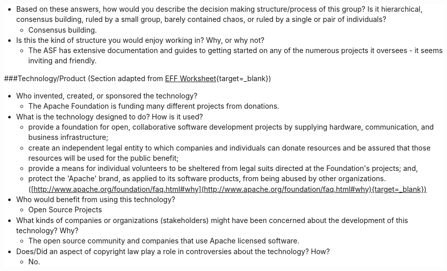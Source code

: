 -  Based on these answers, how would you describe the decision making structure/process of this group? Is it hierarchical, consensus building, ruled by a small group, barely contained chaos, or ruled by a single or pair of individuals?
    -  Consensus building.
-  Is this the kind of structure you would enjoy working in? Why, or why not?
    -  The ASF has extensive documentation and guides to getting started on any of the numerous projects it oversees - it seems inviting and friendly.

###Technology/Product (Section adapted from [EFF Worksheet](http://www.teachingcopyright.org/handout/technology-history-worksheet){target=_blank})
-  Who invented, created, or sponsored the technology?
    -  The Apache Foundation is funding many different projects from donations.
-  What is the technology designed to do? How is it used?
    -  provide a foundation for open, collaborative software development projects by supplying hardware, communication, and business infrastructure;
    - create an independent legal entity to which companies and individuals can donate resources and be assured that those resources will be used for the public benefit;
    - provide a means for individual volunteers to be sheltered from legal suits directed at the Foundation's projects; and,
    - protect the 'Apache' brand, as applied to its software products, from being abused by other organizations.
([http://www.apache.org/foundation/faq.html#why](http://www.apache.org/foundation/faq.html#why){target=_blank})
-  Who would benefit from using this technology?
    -  Open Source Projects
-  What kinds of companies or organizations (stakeholders) might have been concerned about the development of this technology? Why?
    -  The open source community and companies that use Apache licensed software.
-  Does/Did an aspect of copyright law play a role in controversies about the technology? How?
    -  No.